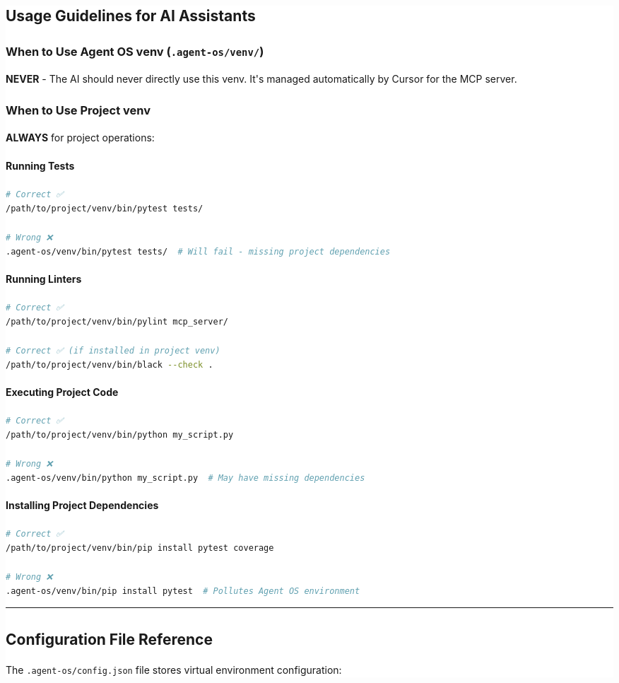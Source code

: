 
## Usage Guidelines for AI Assistants

### When to Use Agent OS venv (`.agent-os/venv/`)

**NEVER** - The AI should never directly use this venv. It's managed automatically by Cursor for the MCP server.

### When to Use Project venv

**ALWAYS** for project operations:

#### Running Tests
```bash
# Correct ✅
/path/to/project/venv/bin/pytest tests/

# Wrong ❌
.agent-os/venv/bin/pytest tests/  # Will fail - missing project dependencies
```

#### Running Linters
```bash
# Correct ✅
/path/to/project/venv/bin/pylint mcp_server/

# Correct ✅ (if installed in project venv)
/path/to/project/venv/bin/black --check .
```

#### Executing Project Code
```bash
# Correct ✅
/path/to/project/venv/bin/python my_script.py

# Wrong ❌
.agent-os/venv/bin/python my_script.py  # May have missing dependencies
```

#### Installing Project Dependencies
```bash
# Correct ✅
/path/to/project/venv/bin/pip install pytest coverage

# Wrong ❌
.agent-os/venv/bin/pip install pytest  # Pollutes Agent OS environment
```

---

## Configuration File Reference

The `.agent-os/config.json` file stores virtual environment configuration:
